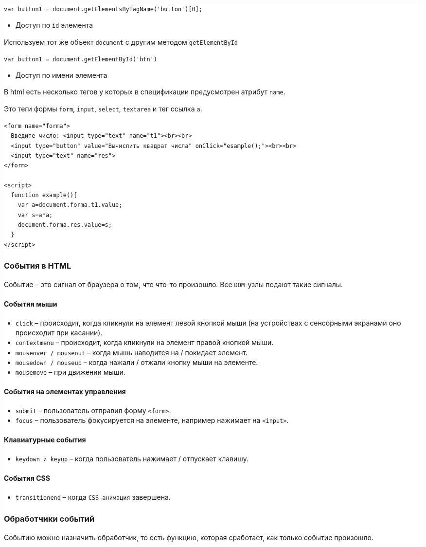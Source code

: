     var button1 = document.getElementsByTagName('button')[0];
    
+ Доступ по `id` элемента

Используем тот же объект `document` с другим методом `getElementById`

    var button1 = document.getElementById('btn')
    
+ Доступ по имени элемента

В html есть несколько тегов у которых в спецификации предусмотрен атрибут `name`.

Это теги формы `form`, `input`, `select`, `textarea` и тег ссылка `a`.

    <form name="forma">
      Введите число: <input type="text" name="t1"><br><br>
      <input type="button" value="Вычислить квадрат числа" onClick="esample();"><br><br>
      <input type="text" name="res">
    </form>
    
    <script>
      function example(){
        var a=document.forma.t1.value;
        var s=a*a;
        document.forma.res.value=s;
      }
    </script>
    
### События в HTML

Событие – это сигнал от браузера о том, что что-то произошло. Все `DOM`-узлы подают такие сигналы.

#### События мыши

+ `click` – происходит, когда кликнули на элемент левой кнопкой мыши (на устройствах с сенсорными экранами оно происходит при касании).
+ `contextmenu` – происходит, когда кликнули на элемент правой кнопкой мыши.
+ `mouseover / mouseout` – когда мышь наводится на / покидает элемент.
+ `mousedown / mouseup` – когда нажали / отжали кнопку мыши на элементе.
+ `mousemove` – при движении мыши.

#### События на элементах управления

+ `submit` – пользователь отправил форму `<form>`.
+ `focus` – пользователь фокусируется на элементе, например нажимает на `<input>`.

#### Клавиатурные события

+ `keydown и keyup` – когда пользователь нажимает / отпускает клавишу.

#### События CSS

+ `transitionend` – когда `CSS-анимация` завершена.

### Обработчики событий

Событию можно назначить обработчик, то есть функцию, которая сработает, как только событие произошло.
